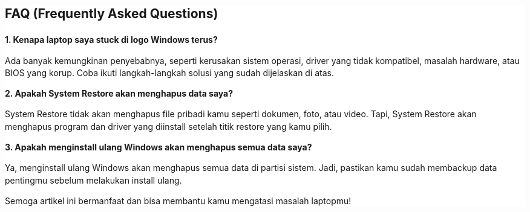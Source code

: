 ## FAQ (Frequently Asked Questions)

**1\. Kenapa laptop saya stuck di logo Windows terus?**

Ada banyak kemungkinan penyebabnya, seperti kerusakan sistem operasi, driver yang tidak kompatibel, masalah hardware, atau BIOS yang korup. Coba ikuti langkah-langkah solusi yang sudah dijelaskan di atas.

**2\. Apakah System Restore akan menghapus data saya?**

System Restore tidak akan menghapus file pribadi kamu seperti dokumen, foto, atau video. Tapi, System Restore akan menghapus program dan driver yang diinstall setelah titik restore yang kamu pilih.

**3\. Apakah menginstall ulang Windows akan menghapus semua data saya?**

Ya, menginstall ulang Windows akan menghapus semua data di partisi sistem. Jadi, pastikan kamu sudah membackup data pentingmu sebelum melakukan install ulang.

Semoga artikel ini bermanfaat dan bisa membantu kamu mengatasi masalah laptopmu!
